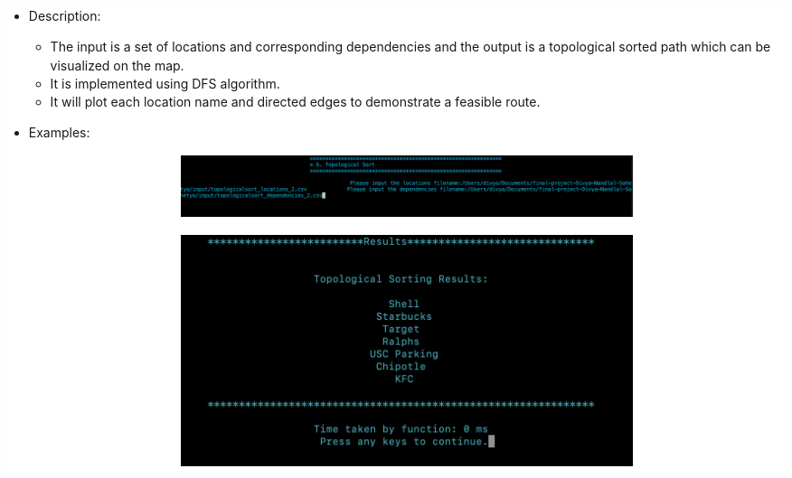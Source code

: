- Description:
    - The input is a set of locations and corresponding dependencies and the output is a topological sorted path which can be visualized on the map.
    - It is implemented using DFS algorithm.
    - It will plot each location name and directed edges to demonstrate a feasible route.

- Examples:
    <p align="center"><img src="output/topo1.png" alt="Target" width="500"/></p> 
    <p align="center"><img src="output/topo2.png" alt="Target" width="500"/></p> 